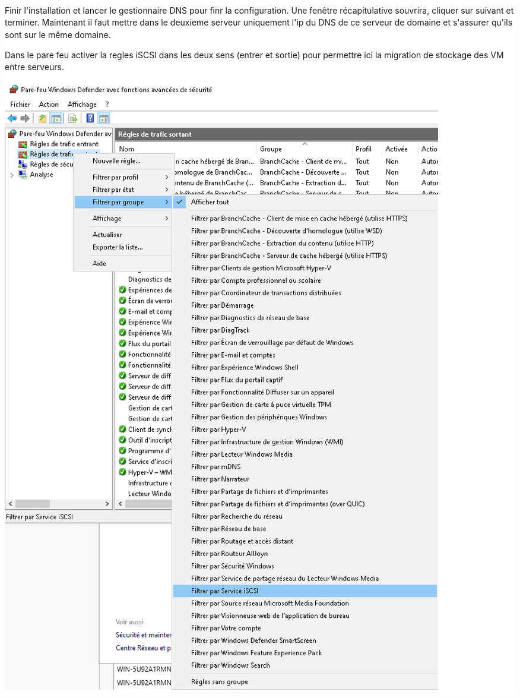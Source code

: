 Finir l'installation et lancer le gestionnaire DNS pour finr la configuration.
Une fenêtre récapitulative souvrira, cliquer sur suivant et terminer.
Maintenant il faut mettre dans le deuxieme serveur uniquement l'ip du DNS de ce serveur de domaine et s'assurer qu'ils sont sur le même domaine.

Dans le pare feu activer la regles iSCSI dans les deux sens (entrer et sortie) pour permettre ici la migration de stockage des VM entre serveurs.

![ ](./img/parefeu.png)
